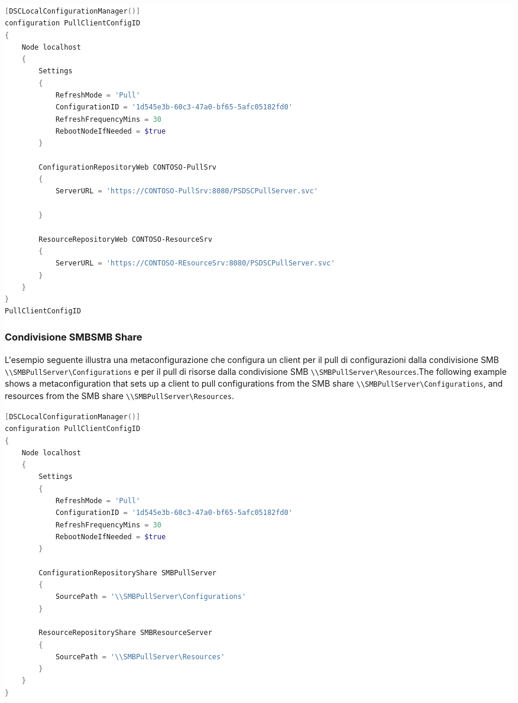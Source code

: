 ```powershell
[DSCLocalConfigurationManager()]
configuration PullClientConfigID
{
    Node localhost
    {
        Settings
        {
            RefreshMode = 'Pull'
            ConfigurationID = '1d545e3b-60c3-47a0-bf65-5afc05182fd0'
            RefreshFrequencyMins = 30
            RebootNodeIfNeeded = $true
        }

        ConfigurationRepositoryWeb CONTOSO-PullSrv
        {
            ServerURL = 'https://CONTOSO-PullSrv:8080/PSDSCPullServer.svc'

        }

        ResourceRepositoryWeb CONTOSO-ResourceSrv
        {
            ServerURL = 'https://CONTOSO-REsourceSrv:8080/PSDSCPullServer.svc'
        }
    }
}
PullClientConfigID
```

### <a name="smb-share"></a><span data-ttu-id="d6305-152">Condivisione SMB</span><span class="sxs-lookup"><span data-stu-id="d6305-152">SMB Share</span></span>

<span data-ttu-id="d6305-153">L'esempio seguente illustra una metaconfigurazione che configura un client per il pull di configurazioni dalla condivisione SMB `\\SMBPullServer\Configurations` e per il pull di risorse dalla condivisione SMB `\\SMBPullServer\Resources`.</span><span class="sxs-lookup"><span data-stu-id="d6305-153">The following example shows a metaconfiguration that sets up a client to pull configurations from the SMB share `\\SMBPullServer\Configurations`, and resources from the SMB share `\\SMBPullServer\Resources`.</span></span>

```powershell
[DSCLocalConfigurationManager()]
configuration PullClientConfigID
{
    Node localhost
    {
        Settings
        {
            RefreshMode = 'Pull'
            ConfigurationID = '1d545e3b-60c3-47a0-bf65-5afc05182fd0'
            RefreshFrequencyMins = 30
            RebootNodeIfNeeded = $true
        }

        ConfigurationRepositoryShare SMBPullServer
        {
            SourcePath = '\\SMBPullServer\Configurations'
        }

        ResourceRepositoryShare SMBResourceServer
        {
            SourcePath = '\\SMBPullServer\Resources'
        }
    }
}
```